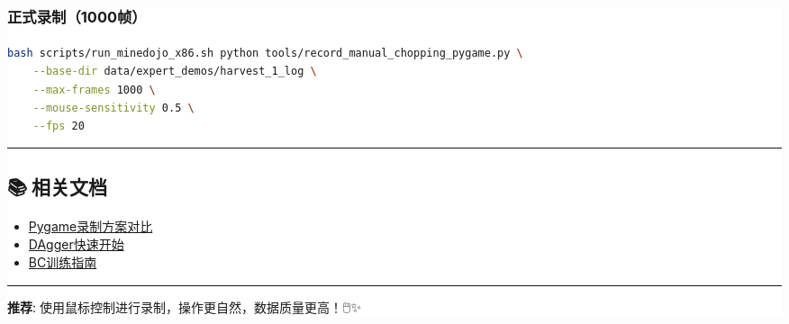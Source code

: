 ### **正式录制（1000帧）**

```bash
bash scripts/run_minedojo_x86.sh python tools/record_manual_chopping_pygame.py \
    --base-dir data/expert_demos/harvest_1_log \
    --max-frames 1000 \
    --mouse-sensitivity 0.5 \
    --fps 20
```

---

## 📚 **相关文档**

- [Pygame录制方案对比](RECORDING_SOLUTIONS_COMPARISON.md)
- [DAgger快速开始](DAGGER_QUICK_START.md)
- [BC训练指南](BC_TRAINING_QUICK_START.md)

---

**推荐**: 使用鼠标控制进行录制，操作更自然，数据质量更高！🖱️✨

